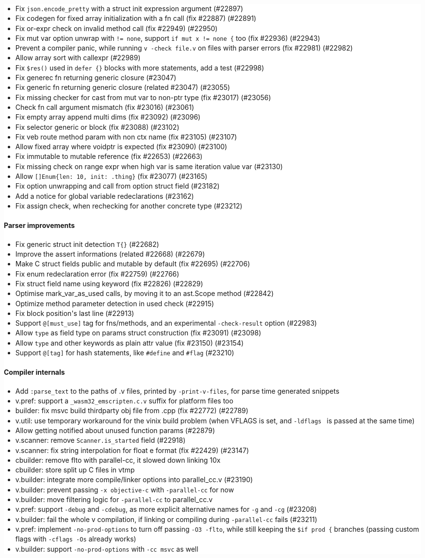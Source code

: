 - Fix `json.encode_pretty` with a struct init expression argument (#22897)
- Fix codegen for fixed array initialization with a fn call (fix #22887) (#22891)
- Fix or-expr check on invalid method call (fix #22949) (#22950)
- Fix mut var option unwrap with `!= none`, support `if mut x != none {` too (fix #22936) (#22943)
- Prevent a compiler panic, while running `v -check file.v` on files with parser errors (fix #22981) (#22982)
- Allow array sort with callexpr (#22989)
- Fix `$res()` used in `defer {}` blocks with more statements, add a test (#22998)
- Fix generec fn returning generic closure (#23047)
- Fix generic fn returning generic closure (related #23047) (#23055)
- Fix missing checker for cast from mut var to non-ptr type (fix #23017) (#23056)
- Check fn call argument mismatch (fix #23016) (#23061)
- Fix empty array append multi dims (fix #23092) (#23096)
- Fix selector generic or block (fix #23088) (#23102)
- Fix veb route method param with non ctx name (fix #23105) (#23107)
- Allow fixed array where voidptr is expected (fix #23090) (#23100)
- Fix immutable to mutable reference (fix #22653) (#22663)
- Fix missing check on range expr when high var is same iteration value var (#23130)
- Allow `[]Enum{len: 10, init: .thing}` (fix #23077) (#23165)
- Fix option unwrapping and call from option struct field (#23182)
- Add a notice for global variable redeclarations (#23162)
- Fix assign check, when rechecking for another concrete type (#23212)

#### Parser improvements
- Fix generic struct init detection `T{}` (#22682)
- Improve the assert informations (related #22668) (#22679)
- Make C struct fields public and mutable by default (fix #22695) (#22706)
- Fix enum redeclaration error (fix #22759) (#22766)
- Fix struct field name using keyword (fix #22826) (#22829)
- Optimise mark_var_as_used calls, by moving it to an ast.Scope method (#22842)
- Optimize method parameter detection in used check (#22915)
- Fix block position's last line (#22913)
- Support `@[must_use]` tag for fns/methods, and an experimental `-check-result` option (#22983)
- Allow `type` as field type on params struct construction (fix #23091) (#23098)
- Allow `type` and other keywords as plain attr value (fix #23150) (#23154)
- Support `@[tag]` for hash statements, like `#define` and `#flag` (#23210)

#### Compiler internals
- Add `:parse_text` to the paths of .v files, printed by `-print-v-files`, for parse time generated snippets
- v.pref: support a `_wasm32_emscripten.c.v` suffix for platform files too
- builder: fix msvc build thirdparty obj file from .cpp (fix #22772) (#22789)
- v.util: use temporary workaround for the vinix build problem (when VFLAGS is set, and `-ldflags ` is passed at the same time)
- Allow getting notified about unused function params (#22879)
- v.scanner: remove `Scanner.is_started` field (#22918)
- v.scanner: fix string interpolation for float e format (fix #22429) (#23147)
- cbuilder: remove flto with parallel-cc, it slowed down linking 10x
- cbuilder: store split up C files in vtmp
- v.builder: integrate more compile/linker options into parallel_cc.v (#23190)
- v.builder: prevent passing `-x objective-c` with `-parallel-cc` for now
- v.builder: move filtering logic for `-parallel-cc` to parallel_cc.v
- v.pref: support `-debug` and `-cdebug`, as more explicit alternative names for `-g` and `-cg` (#23208)
- v.builder: fail the whole v compilation, if linking or compiling during `-parallel-cc` fails (#23211)
- v.pref: implement `-no-prod-options` to turn off passing `-O3 -flto`, while still keeping the `$if prod {` branches (passing custom flags with `-cflags -Os` already works)
- v.builder: support `-no-prod-options` with `-cc msvc` as well
